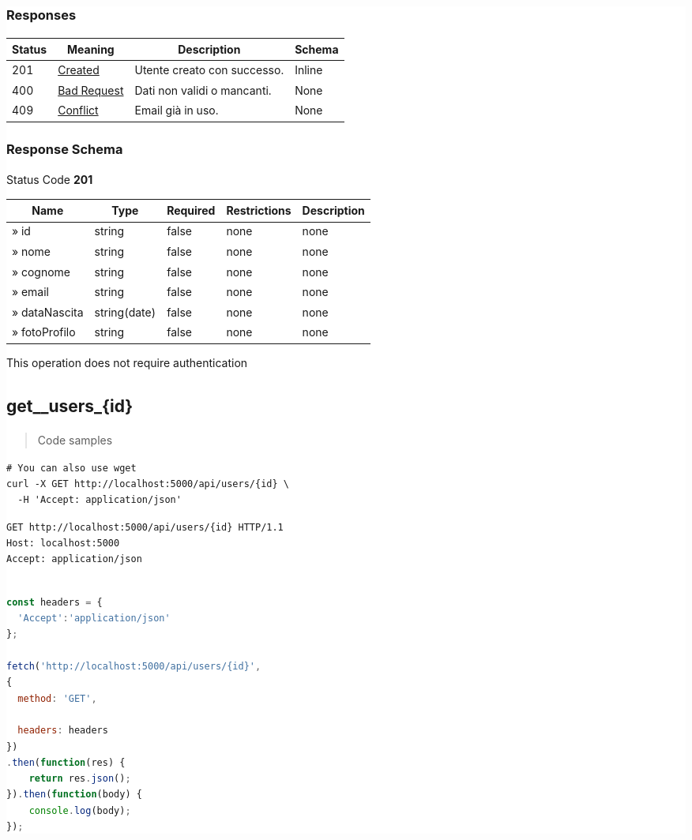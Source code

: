 <h3 id="post__users-responses">Responses</h3>

|Status|Meaning|Description|Schema|
|---|---|---|---|
|201|[Created](https://tools.ietf.org/html/rfc7231#section-6.3.2)|Utente creato con successo.|Inline|
|400|[Bad Request](https://tools.ietf.org/html/rfc7231#section-6.5.1)|Dati non validi o mancanti.|None|
|409|[Conflict](https://tools.ietf.org/html/rfc7231#section-6.5.8)|Email già in uso.|None|

<h3 id="post__users-responseschema">Response Schema</h3>

Status Code **201**

|Name|Type|Required|Restrictions|Description|
|---|---|---|---|---|
|» id|string|false|none|none|
|» nome|string|false|none|none|
|» cognome|string|false|none|none|
|» email|string|false|none|none|
|» dataNascita|string(date)|false|none|none|
|» fotoProfilo|string|false|none|none|

<aside class="success">
This operation does not require authentication
</aside>

## get__users_{id}

> Code samples

```shell
# You can also use wget
curl -X GET http://localhost:5000/api/users/{id} \
  -H 'Accept: application/json'

```

```http
GET http://localhost:5000/api/users/{id} HTTP/1.1
Host: localhost:5000
Accept: application/json

```

```javascript

const headers = {
  'Accept':'application/json'
};

fetch('http://localhost:5000/api/users/{id}',
{
  method: 'GET',

  headers: headers
})
.then(function(res) {
    return res.json();
}).then(function(body) {
    console.log(body);
});

```